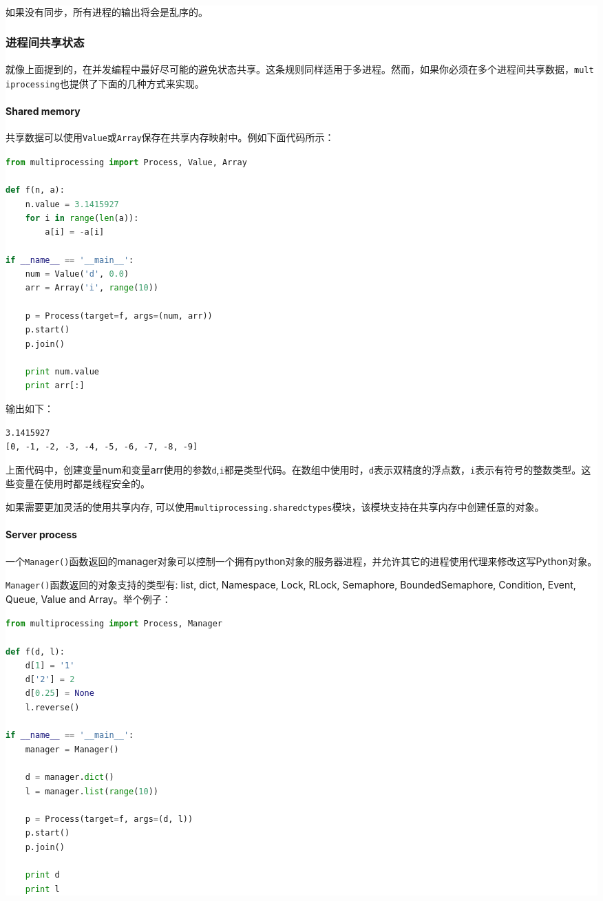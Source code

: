 如果没有同步，所有进程的输出将会是乱序的。

### 进程间共享状态

就像上面提到的，在并发编程中最好尽可能的避免状态共享。这条规则同样适用于多进程。然而，如果你必须在多个进程间共享数据，`multiprocessing`也提供了下面的几种方式来实现。

#### Shared memory

共享数据可以使用`Value`或`Array`保存在共享内存映射中。例如下面代码所示：

```python
from multiprocessing import Process, Value, Array

def f(n, a):
    n.value = 3.1415927
    for i in range(len(a)):
        a[i] = -a[i]

if __name__ == '__main__':
    num = Value('d', 0.0)
    arr = Array('i', range(10))

    p = Process(target=f, args=(num, arr))
    p.start()
    p.join()

    print num.value
    print arr[:]
```

输出如下：

```
3.1415927
[0, -1, -2, -3, -4, -5, -6, -7, -8, -9]
```

上面代码中，创建变量num和变量arr使用的参数`d`,`i`都是类型代码。在数组中使用时，`d`表示双精度的浮点数，`i`表示有符号的整数类型。这些变量在使用时都是线程安全的。

如果需要更加灵活的使用共享内存, 可以使用`multiprocessing.sharedctypes`模块，该模块支持在共享内存中创建任意的对象。

#### Server process

一个`Manager()`函数返回的manager对象可以控制一个拥有python对象的服务器进程，并允许其它的进程使用代理来修改这写Python对象。

`Manager()`函数返回的对象支持的类型有: list, dict, Namespace, Lock, RLock, Semaphore, BoundedSemaphore, Condition, Event, Queue, Value and Array。举个例子：

```python
from multiprocessing import Process, Manager

def f(d, l):
    d[1] = '1'
    d['2'] = 2
    d[0.25] = None
    l.reverse()

if __name__ == '__main__':
    manager = Manager()

    d = manager.dict()
    l = manager.list(range(10))

    p = Process(target=f, args=(d, l))
    p.start()
    p.join()

    print d
    print l
```